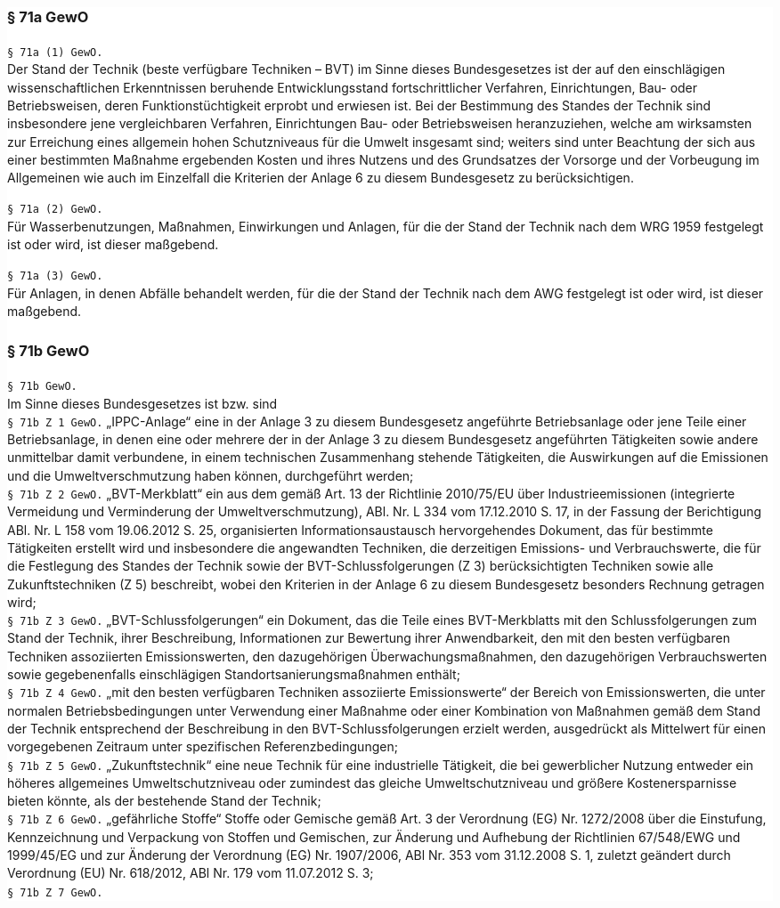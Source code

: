 ### § 71a GewO

`§ 71a (1) GewO.`  
Der Stand der Technik (beste verfügbare Techniken – BVT) im Sinne dieses Bundesgesetzes ist der auf den einschlägigen wissenschaftlichen Erkenntnissen beruhende Entwicklungsstand fortschrittlicher Verfahren, Einrichtungen, Bau- oder Betriebsweisen, deren Funktionstüchtigkeit erprobt und erwiesen ist. Bei der Bestimmung des Standes der Technik sind insbesondere jene vergleichbaren Verfahren, Einrichtungen Bau- oder Betriebsweisen heranzuziehen, welche am wirksamsten zur Erreichung eines allgemein hohen Schutzniveaus für die Umwelt insgesamt sind; weiters sind unter Beachtung der sich aus einer bestimmten Maßnahme ergebenden Kosten und ihres Nutzens und des Grundsatzes der Vorsorge und der Vorbeugung im Allgemeinen wie auch im Einzelfall die Kriterien der Anlage 6 zu diesem Bundesgesetz zu berücksichtigen.

`§ 71a (2) GewO.`  
Für Wasserbenutzungen, Maßnahmen, Einwirkungen und Anlagen, für die der Stand der Technik nach dem WRG 1959 festgelegt ist oder wird, ist dieser maßgebend.

`§ 71a (3) GewO.`  
Für Anlagen, in denen Abfälle behandelt werden, für die der Stand der Technik nach dem AWG festgelegt ist oder wird, ist dieser maßgebend.

### § 71b GewO

`§ 71b GewO.`  
Im Sinne dieses Bundesgesetzes ist bzw. sind  
`§ 71b Z 1 GewO.`
„IPPC-Anlage“ eine in der Anlage 3 zu diesem Bundesgesetz angeführte Betriebsanlage oder jene Teile einer Betriebsanlage, in denen eine oder mehrere der in der Anlage 3 zu diesem Bundesgesetz angeführten Tätigkeiten sowie andere unmittelbar damit verbundene, in einem technischen Zusammenhang stehende Tätigkeiten, die Auswirkungen auf die Emissionen und die Umweltverschmutzung haben können, durchgeführt werden;  
`§ 71b Z 2 GewO.`
„BVT-Merkblatt“ ein aus dem gemäß Art. 13 der Richtlinie 2010/75/EU über Industrieemissionen (integrierte Vermeidung und Verminderung der Umweltverschmutzung), ABl. Nr. L 334 vom 17.12.2010 S. 17, in der Fassung der Berichtigung ABl. Nr. L 158 vom 19.06.2012 S. 25, organisierten Informationsaustausch hervorgehendes Dokument, das für bestimmte Tätigkeiten erstellt wird und insbesondere die angewandten Techniken, die derzeitigen Emissions- und Verbrauchswerte, die für die Festlegung des Standes der Technik sowie der BVT-Schlussfolgerungen (Z 3) berücksichtigten Techniken sowie alle Zukunftstechniken (Z 5) beschreibt, wobei den Kriterien in der Anlage 6 zu diesem Bundesgesetz besonders Rechnung getragen wird;  
`§ 71b Z 3 GewO.`
„BVT-Schlussfolgerungen“ ein Dokument, das die Teile eines BVT-Merkblatts mit den Schlussfolgerungen zum Stand der Technik, ihrer Beschreibung, Informationen zur Bewertung ihrer Anwendbarkeit, den mit den besten verfügbaren Techniken assoziierten Emissionswerten, den dazugehörigen Überwachungsmaßnahmen, den dazugehörigen Verbrauchswerten sowie gegebenenfalls einschlägigen Standortsanierungsmaßnahmen enthält;  
`§ 71b Z 4 GewO.`
„mit den besten verfügbaren Techniken assoziierte Emissionswerte“ der Bereich von Emissionswerten, die unter normalen Betriebsbedingungen unter Verwendung einer Maßnahme oder einer Kombination von Maßnahmen gemäß dem Stand der Technik entsprechend der Beschreibung in den BVT-Schlussfolgerungen erzielt werden, ausgedrückt als Mittelwert für einen vorgegebenen Zeitraum unter spezifischen Referenzbedingungen;  
`§ 71b Z 5 GewO.`
„Zukunftstechnik“ eine neue Technik für eine industrielle Tätigkeit, die bei gewerblicher Nutzung entweder ein höheres allgemeines Umweltschutzniveau oder zumindest das gleiche Umweltschutzniveau und größere Kostenersparnisse bieten könnte, als der bestehende Stand der Technik;  
`§ 71b Z 6 GewO.`
„gefährliche Stoffe“ Stoffe oder Gemische gemäß Art. 3 der Verordnung (EG) Nr. 1272/2008 über die Einstufung, Kennzeichnung und Verpackung von Stoffen und Gemischen, zur Änderung und Aufhebung der Richtlinien 67/548/EWG und 1999/45/EG und zur Änderung der Verordnung (EG) Nr. 1907/2006, ABl Nr. 353 vom 31.12.2008 S. 1, zuletzt geändert durch Verordnung (EU) Nr. 618/2012, ABl Nr. 179 vom 11.07.2012 S. 3;  
`§ 71b Z 7 GewO.`